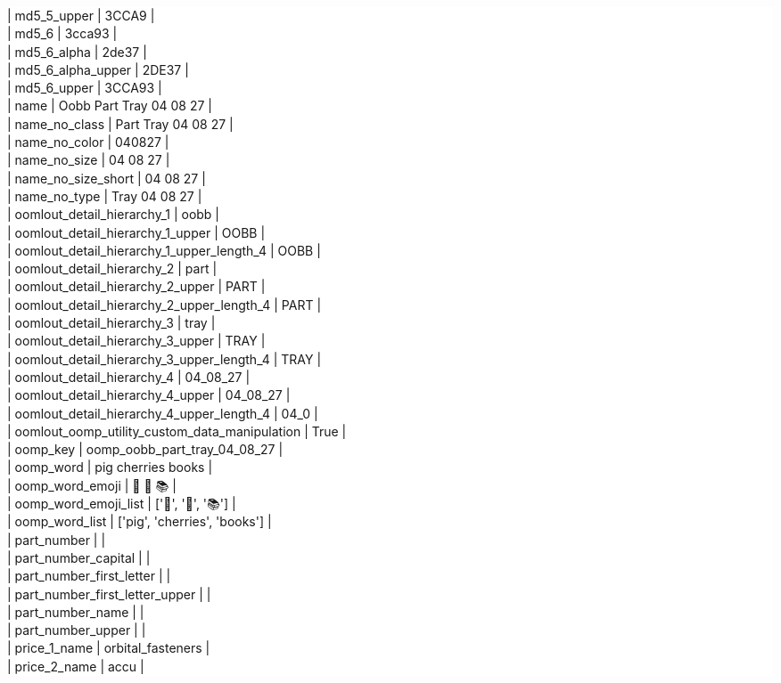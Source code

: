 | md5_5_upper | 3CCA9 |  
| md5_6 | 3cca93 |  
| md5_6_alpha | 2de37 |  
| md5_6_alpha_upper | 2DE37 |  
| md5_6_upper | 3CCA93 |  
| name | Oobb Part Tray 04 08 27 |  
| name_no_class | Part Tray 04 08 27 |  
| name_no_color | 040827 |  
| name_no_size | 04 08 27 |  
| name_no_size_short | 04 08 27 |  
| name_no_type | Tray 04 08 27 |  
| oomlout_detail_hierarchy_1 | oobb |  
| oomlout_detail_hierarchy_1_upper | OOBB |  
| oomlout_detail_hierarchy_1_upper_length_4 | OOBB |  
| oomlout_detail_hierarchy_2 | part |  
| oomlout_detail_hierarchy_2_upper | PART |  
| oomlout_detail_hierarchy_2_upper_length_4 | PART |  
| oomlout_detail_hierarchy_3 | tray |  
| oomlout_detail_hierarchy_3_upper | TRAY |  
| oomlout_detail_hierarchy_3_upper_length_4 | TRAY |  
| oomlout_detail_hierarchy_4 | 04_08_27 |  
| oomlout_detail_hierarchy_4_upper | 04_08_27 |  
| oomlout_detail_hierarchy_4_upper_length_4 | 04_0 |  
| oomlout_oomp_utility_custom_data_manipulation | True |  
| oomp_key | oomp_oobb_part_tray_04_08_27 |  
| oomp_word | pig cherries books |  
| oomp_word_emoji | :pig: :cherries: :books: |  
| oomp_word_emoji_list | [':pig:', ':cherries:', ':books:'] |  
| oomp_word_list | ['pig', 'cherries', 'books'] |  
| part_number |  |  
| part_number_capital |  |  
| part_number_first_letter |  |  
| part_number_first_letter_upper |  |  
| part_number_name |  |  
| part_number_upper |  |  
| price_1_name | orbital_fasteners |  
| price_2_name | accu |  